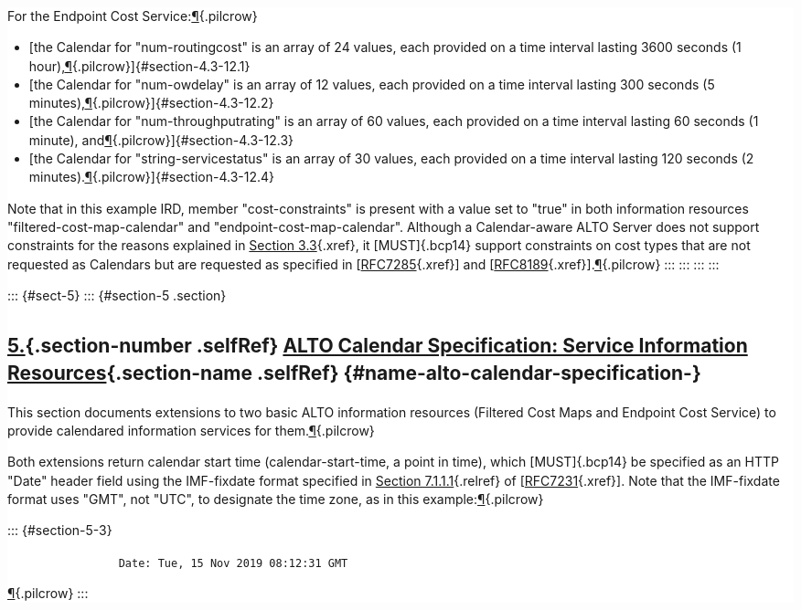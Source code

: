 For the Endpoint Cost Service:[¶](#section-4.3-11){.pilcrow}

-   [the Calendar for \"num-routingcost\" is an array of 24 values, each
    provided on a time interval lasting 3600 seconds (1
    hour),[¶](#section-4.3-12.1){.pilcrow}]{#section-4.3-12.1}
-   [the Calendar for \"num-owdelay\" is an array of 12 values, each
    provided on a time interval lasting 300 seconds (5
    minutes),[¶](#section-4.3-12.2){.pilcrow}]{#section-4.3-12.2}
-   [the Calendar for \"num-throughputrating\" is an array of 60 values,
    each provided on a time interval lasting 60 seconds (1 minute),
    and[¶](#section-4.3-12.3){.pilcrow}]{#section-4.3-12.3}
-   [the Calendar for \"string-servicestatus\" is an array of 30 values,
    each provided on a time interval lasting 120 seconds (2
    minutes).[¶](#section-4.3-12.4){.pilcrow}]{#section-4.3-12.4}

Note that in this example IRD, member \"cost-constraints\" is present
with a value set to \"true\" in both information resources
\"filtered-cost-map-calendar\" and \"endpoint-cost-map-calendar\".
Although a Calendar-aware ALTO Server does not support constraints for
the reasons explained in [Section 3.3](#sect-3.3){.xref}, it
[MUST]{.bcp14} support constraints on cost types that are not requested
as Calendars but are requested as specified in
\[[RFC7285](#RFC7285){.xref}\] and
\[[RFC8189](#RFC8189){.xref}\].[¶](#section-4.3-13){.pilcrow}
:::
:::
:::
:::

::: {#sect-5}
::: {#section-5 .section}
## [5.](#section-5){.section-number .selfRef} [ALTO Calendar Specification: Service Information Resources](#name-alto-calendar-specification-){.section-name .selfRef} {#name-alto-calendar-specification-}

This section documents extensions to two basic ALTO information
resources (Filtered Cost Maps and Endpoint Cost Service) to provide
calendared information services for them.[¶](#section-5-1){.pilcrow}

Both extensions return calendar start time (calendar-start-time, a point
in time), which [MUST]{.bcp14} be specified as an HTTP \"Date\" header
field using the IMF-fixdate format specified in [Section
7.1.1.1](https://www.rfc-editor.org/rfc/rfc7231#section-7.1.1.1){.relref}
of \[[RFC7231](#RFC7231){.xref}\]. Note that the IMF-fixdate format uses
\"GMT\", not \"UTC\", to designate the time zone, as in this
example:[¶](#section-5-2){.pilcrow}

::: {#section-5-3}
``` sourcecode
                 Date: Tue, 15 Nov 2019 08:12:31 GMT
```

[¶](#section-5-3){.pilcrow}
:::
